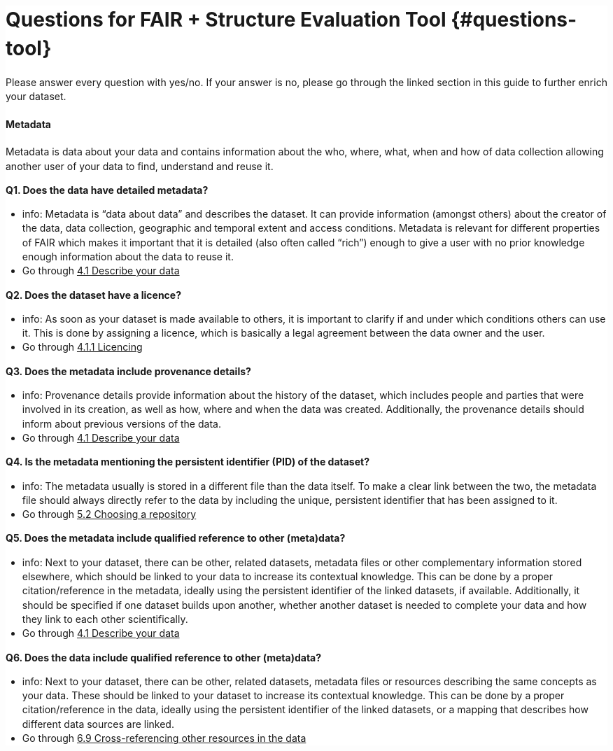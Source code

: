 # Questions for FAIR + Structure Evaluation Tool {#questions-tool}

Please answer every question with yes/no. If your answer is no, please go through the linked section in this guide to further enrich your dataset.

#### Metadata

Metadata is data about your data and contains information about the who, where, what, when and how of data collection allowing another user of your data to find, understand and reuse it. 

**Q1. Does the data have detailed metadata?**

- info: Metadata is “data about data” and describes the dataset. It can provide information (amongst others) about the creator of the data, data collection, geographic and temporal extent and access conditions. Metadata is relevant for different properties of FAIR which makes it important that it is detailed (also often called “rich”) enough to give a user with no prior knowledge enough information about the data to reuse it.  
- Go through [4.1 Describe your data](#describe-data)

**Q2. Does the dataset have a licence?**

- info: As soon as your dataset is made available to others, it is important to clarify if and under which conditions others can use it. This is done by assigning a licence, which is basically a legal agreement between the data owner and the user. 
- Go through [4.1.1 Licencing](#licencing)

**Q3. Does the metadata include provenance details?**

- info: Provenance details provide information about the history of the dataset, which includes people and parties that were involved in its creation, as well as how, where and when the data was created. Additionally, the provenance details should inform about previous versions of the data.
- Go through [4.1 Describe your data](#describe-data)

**Q4. Is the metadata mentioning the persistent identifier (PID) of the dataset?**
- info: The metadata usually is stored in a different file than the data itself. To make a clear link between the two, the metadata file should always directly refer to the data by including the unique, persistent identifier that has been assigned to it.
- Go through [5.2 Choosing a repository](#choosing-a-repository)

**Q5. Does the metadata include qualified reference to other (meta)data?**

- info: Next to your dataset, there can be other, related datasets, metadata files or other complementary information stored elsewhere, which should be linked to your data to increase its contextual knowledge. This can be done by a proper citation/reference in the metadata, ideally using the persistent identifier of the linked datasets, if available. Additionally, it should be specified if one dataset builds upon another, whether another dataset is needed to complete your data and how they link to each other scientifically.
- Go through [4.1 Describe your data](#describe-data)

**Q6. Does the data include qualified reference to other (meta)data?**

- info: Next to your dataset, there can be other, related datasets, metadata files or resources describing the same concepts as your data. These should be linked to your dataset to increase its contextual knowledge. This can be done by a proper citation/reference in the data, ideally using the persistent identifier of the linked datasets, or a mapping that describes how different data sources are linked.
- Go through [6.9 Cross-referencing other resources in the data](#crossref-in-data)
